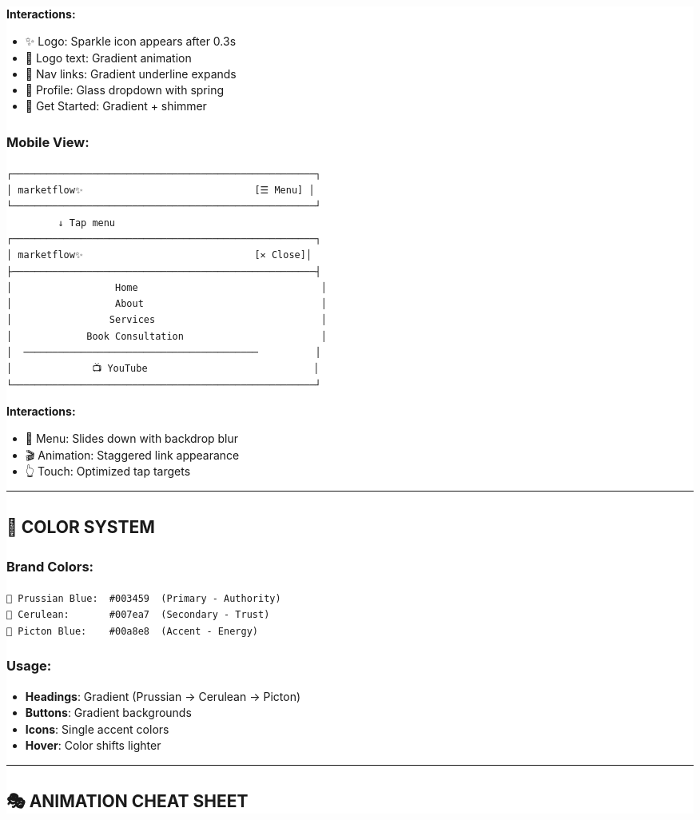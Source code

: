 **Interactions:**
- ✨ Logo: Sparkle icon appears after 0.3s
- 🎨 Logo text: Gradient animation
- 📏 Nav links: Gradient underline expands
- 💎 Profile: Glass dropdown with spring
- 🎯 Get Started: Gradient + shimmer

### Mobile View:

```
┌─────────────────────────────────────────────────────┐
│ marketflow✨                              [☰ Menu] │
└─────────────────────────────────────────────────────┘
         ↓ Tap menu
┌─────────────────────────────────────────────────────┐
│ marketflow✨                              [✕ Close]│
├─────────────────────────────────────────────────────┤
│                  Home                                │
│                  About                               │
│                 Services                             │
│             Book Consultation                        │
│  ─────────────────────────────────────────          │
│              📺 YouTube                             │
└─────────────────────────────────────────────────────┘
```

**Interactions:**
- 📱 Menu: Slides down with backdrop blur
- 🎬 Animation: Staggered link appearance
- 👆 Touch: Optimized tap targets

---

## 🎨 COLOR SYSTEM

### Brand Colors:
```
🔵 Prussian Blue:  #003459  (Primary - Authority)
🌊 Cerulean:       #007ea7  (Secondary - Trust)
💎 Picton Blue:    #00a8e8  (Accent - Energy)
```

### Usage:
- **Headings**: Gradient (Prussian → Cerulean → Picton)
- **Buttons**: Gradient backgrounds
- **Icons**: Single accent colors
- **Hover**: Color shifts lighter

---

## 🎭 ANIMATION CHEAT SHEET
